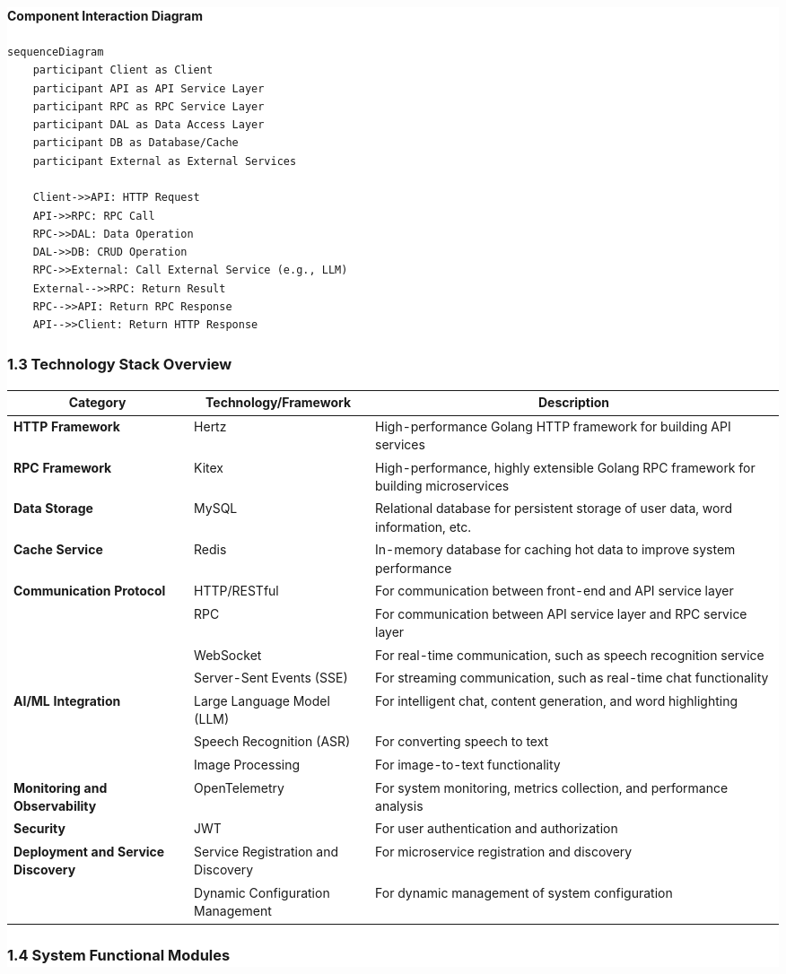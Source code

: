 #### Component Interaction Diagram

```mermaid
sequenceDiagram
    participant Client as Client
    participant API as API Service Layer
    participant RPC as RPC Service Layer
    participant DAL as Data Access Layer
    participant DB as Database/Cache
    participant External as External Services

    Client->>API: HTTP Request
    API->>RPC: RPC Call
    RPC->>DAL: Data Operation
    DAL->>DB: CRUD Operation
    RPC->>External: Call External Service (e.g., LLM)
    External-->>RPC: Return Result
    RPC-->>API: Return RPC Response
    API-->>Client: Return HTTP Response
```

### 1.3 Technology Stack Overview

| Category                             | Technology/Framework               | Description                                                                         |
|--------------------------------------|------------------------------------|-------------------------------------------------------------------------------------|
| **HTTP Framework**                   | Hertz                              | High-performance Golang HTTP framework for building API services                    |
| **RPC Framework**                    | Kitex                              | High-performance, highly extensible Golang RPC framework for building microservices |
| **Data Storage**                     | MySQL                              | Relational database for persistent storage of user data, word information, etc.     |
| **Cache Service**                    | Redis                              | In-memory database for caching hot data to improve system performance               |
| **Communication Protocol**           | HTTP/RESTful                       | For communication between front-end and API service layer                           |
|                                      | RPC                                | For communication between API service layer and RPC service layer                   |
|                                      | WebSocket                          | For real-time communication, such as speech recognition service                     |
|                                      | Server-Sent Events (SSE)           | For streaming communication, such as real-time chat functionality                   |
| **AI/ML Integration**                | Large Language Model (LLM)         | For intelligent chat, content generation, and word highlighting                     |
|                                      | Speech Recognition (ASR)           | For converting speech to text                                                       |
|                                      | Image Processing                   | For image-to-text functionality                                                     |
| **Monitoring and Observability**     | OpenTelemetry                      | For system monitoring, metrics collection, and performance analysis                 |
| **Security**                         | JWT                                | For user authentication and authorization                                           |
| **Deployment and Service Discovery** | Service Registration and Discovery | For microservice registration and discovery                                         |
|                                      | Dynamic Configuration Management   | For dynamic management of system configuration                                      |

### 1.4 System Functional Modules
